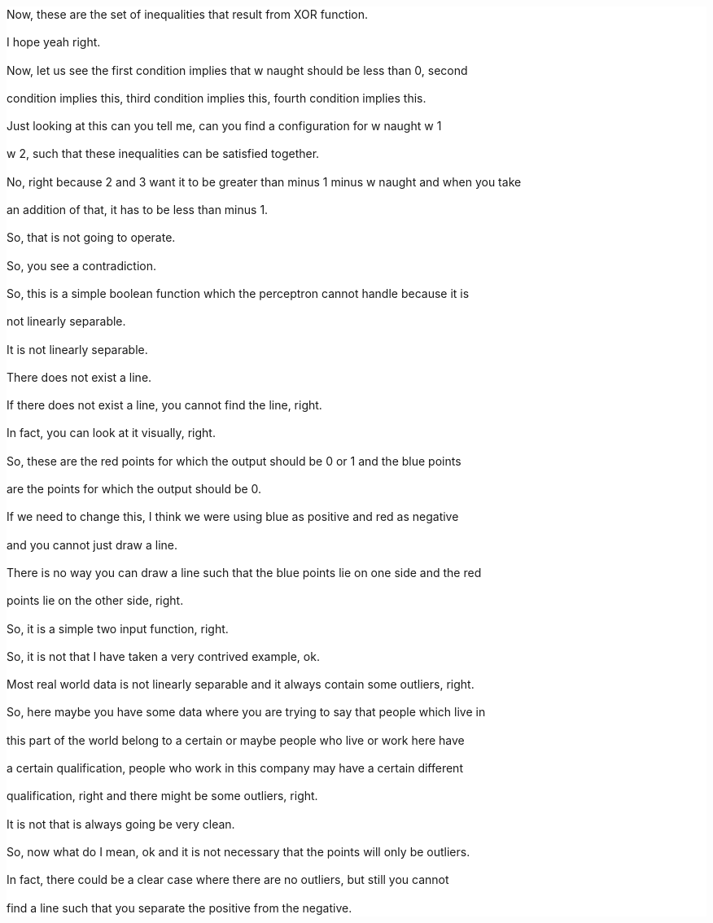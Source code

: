 Now, these are the set of inequalities that result from XOR function.

I hope yeah right.

Now, let us see the first condition implies that w naught should be less than 0, second

condition implies this, third condition implies this, fourth condition implies this.

Just looking at this can you tell me, can you find a configuration for w naught w 1

w 2, such that these inequalities can be satisfied together.

No, right because 2 and 3 want it to be greater than minus 1 minus w naught and when you take

an addition of that, it has to be less than minus 1.

So, that is not going to operate.

So, you see a contradiction.

So, this is a simple boolean function which the perceptron cannot handle because it is

not linearly separable.

It is not linearly separable.

There does not exist a line.

If there does not exist a line, you cannot find the line, right.

In fact, you can look at it visually, right.

So, these are the red points for which the output should be 0 or 1 and the blue points

are the points for which the output should be 0.

If we need to change this, I think we were using blue as positive and red as negative

and you cannot just draw a line.

There is no way you can draw a line such that the blue points lie on one side and the red

points lie on the other side, right.

So, it is a simple two input function, right.

So, it is not that I have taken a very contrived example, ok.

Most real world data is not linearly separable and it always contain some outliers, right.

So, here maybe you have some data where you are trying to say that people which live in

this part of the world belong to a certain or maybe people who live or work here have

a certain qualification, people who work in this company may have a certain different

qualification, right and there might be some outliers, right.

It is not that is always going be very clean.

So, now what do I mean, ok and it is not necessary that the points will only be outliers.

In fact, there could be a clear case where there are no outliers, but still you cannot

find a line such that you separate the positive from the negative.
